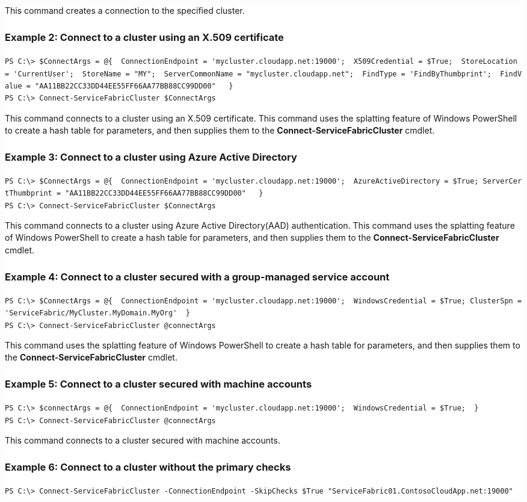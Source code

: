 This command creates a connection to the specified cluster.

### Example 2: Connect to a cluster using an X.509 certificate
```
PS C:\> $ConnectArgs = @{  ConnectionEndpoint = 'mycluster.cloudapp.net:19000';  X509Credential = $True;  StoreLocation = 'CurrentUser';  StoreName = "MY";  ServerCommonName = "mycluster.cloudapp.net";  FindType = 'FindByThumbprint';  FindValue = "AA11BB22CC33DD44EE55FF66AA77BB88CC99DD00"   }
PS C:\> Connect-ServiceFabricCluster $ConnectArgs
```

This command connects to a cluster using an X.509 certificate.
This command uses the splatting feature of Windows PowerShell to create a hash table for parameters, and then supplies them to the **Connect-ServiceFabricCluster** cmdlet.

### Example 3: Connect to a cluster using Azure Active Directory
```
PS C:\> $ConnectArgs = @{  ConnectionEndpoint = 'mycluster.cloudapp.net:19000';  AzureActiveDirectory = $True; ServerCertThumbprint = "AA11BB22CC33DD44EE55FF66AA77BB88CC99DD00"   }
PS C:\> Connect-ServiceFabricCluster $ConnectArgs
```

This command connects to a cluster using Azure Active Directory(AAD) authentication.
This command uses the splatting feature of Windows PowerShell to create a hash table for parameters, and then supplies them to the **Connect-ServiceFabricCluster** cmdlet.

### Example 4: Connect to a cluster secured with a group-managed service account
```
PS C:\> $ConnectArgs = @{  ConnectionEndpoint = 'mycluster.cloudapp.net:19000';  WindowsCredential = $True; ClusterSpn = 'ServiceFabric/MyCluster.MyDomain.MyOrg'  }
PS C:\> Connect-ServiceFabricCluster @connectArgs
```

This command uses the splatting feature of Windows PowerShell to create a hash table for parameters, and then supplies them to the **Connect-ServiceFabricCluster** cmdlet.

### Example 5: Connect to a cluster secured with machine accounts
```
PS C:\> $connectArgs = @{  ConnectionEndpoint = 'mycluster.cloudapp.net:19000';  WindowsCredential = $True;  }
PS C:\> Connect-ServiceFabricCluster @connectArgs
```

This command connects to a cluster secured with machine accounts.

### Example 6: Connect to a cluster without the primary checks
```
PS C:\> Connect-ServiceFabricCluster -ConnectionEndpoint -SkipChecks $True "ServiceFabric01.ContosoCloudApp.net:19000"
```
